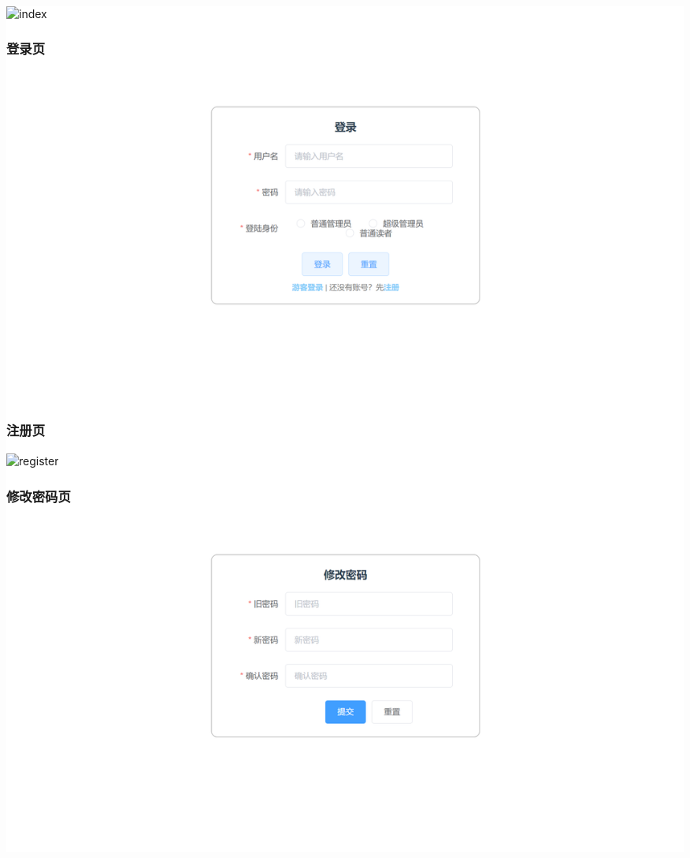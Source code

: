 ![index](pictures\lab4\index.png)

### 登录页

![login](pictures\lab4\login.png)

### 注册页

![register](pictures\lab4\register.png)

### 修改密码页

![changepassword](pictures\lab4\changepassword.png)

